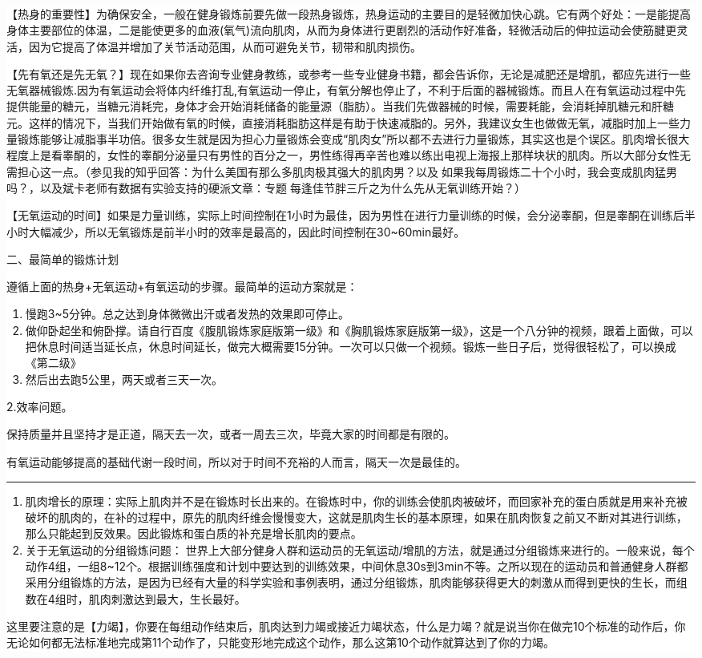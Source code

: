 【热身的重要性】为确保安全，一般在健身锻炼前要先做一段热身锻炼，热身运动的主要目的是轻微加快心跳。它有两个好处：一是能提高身体主要部位的体温，二是能使更多的血液(氧气)流向肌肉，从而为身体进行更剧烈的活动作好准备，轻微活动后的伸拉运动会使筋腱更灵活，因为它提高了体温并增加了关节活动范围，从而可避免关节，韧带和肌肉损伤。


【先有氧还是先无氧？】现在如果你去咨询专业健身教练，或参考一些专业健身书籍，都会告诉你，无论是减肥还是增肌，都应先进行一些无氧器械锻炼.因为有氧运动会将体内纤维打乱,有氧运动一停止，有氧分解也停止了，不利于后面的器械锻炼。而且人在有氧运动过程中先提供能量的糖元，当糖元消耗完，身体才会开始消耗储备的能量源（脂肪）。当我们先做器械的时候，需要耗能，会消耗掉肌糖元和肝糖元。这样的情况下，当我们开始做有氧的时候，直接消耗脂肪这样是有助于快速减脂的。另外，我建议女生也做做无氧，减脂时加上一些力量锻炼能够让减脂事半功倍。很多女生就是因为担心力量锻炼会变成“肌肉女”所以都不去进行力量锻炼，其实这也是个误区。肌肉增长很大程度上是看睾酮的，女性的睾酮分泌量只有男性的百分之一，男性练得再辛苦也难以练出电视上海报上那样块状的肌肉。所以大部分女性无需担心这一点。（参见我的知乎回答：为什么美国有那么多肌肉极其强大的肌肉男？以及 如果我每周锻炼二十个小时，我会变成肌肉猛男吗？，以及斌卡老师有数据有实验支持的硬派文章：专题 每逢佳节胖三斤之为什么先从无氧训练开始？）


【无氧运动的时间】如果是力量训练，实际上时间控制在1小时为最佳，因为男性在进行力量训练的时候，会分泌睾酮，但是睾酮在训练后半小时大幅减少，所以无氧锻炼是前半小时的效率是最高的，因此时间控制在30~60min最好。


二、最简单的锻炼计划

遵循上面的热身+无氧运动+有氧运动的步骤。最简单的运动方案就是：

1. 慢跑3~5分钟。总之达到身体微微出汗或者发热的效果即可停止。
2. 做仰卧起坐和俯卧撑。请自行百度《腹肌锻炼家庭版第一级》和《胸肌锻炼家庭版第一级》，这是一个八分钟的视频，跟着上面做，可以把休息时间适当延长点，休息时间延长，做完大概需要15分钟。一次可以只做一个视频。锻炼一些日子后，觉得很轻松了，可以换成《第二级》
3. 然后出去跑5公里，两天或者三天一次。


2.效率问题。

保持质量并且坚持才是正道，隔天去一次，或者一周去三次，毕竟大家的时间都是有限的。

有氧运动能够提高的基础代谢一段时间，所以对于时间不充裕的人而言，隔天一次是最佳的。

---

1. 肌肉增长的原理：实际上肌肉并不是在锻炼时长出来的。在锻炼时中，你的训练会使肌肉被破坏，而回家补充的蛋白质就是用来补充被破坏的肌肉的，在补的过程中，原先的肌肉纤维会慢慢变大，这就是肌肉生长的基本原理，如果在肌肉恢复之前又不断对其进行训练，那么只能起到反效果。因此锻炼和蛋白质的补充是增长肌肉的要点。
2. 关于无氧运动的分组锻炼问题： 世界上大部分健身人群和运动员的无氧运动/增肌的方法，就是通过分组锻炼来进行的。一般来说，每个动作4组，一组8~12个。根据训练强度和计划中要达到的训练效果，中间休息30s到3min不等。之所以现在的运动员和普通健身人群都采用分组锻炼的方法，是因为已经有大量的科学实验和事例表明，通过分组锻炼，肌肉能够获得更大的刺激从而得到更快的生长，而组数在4组时，肌肉刺激达到最大，生长最好。

这里要注意的是【力竭】，你要在每组动作结束后，肌肉达到力竭或接近力竭状态，什么是力竭？就是说当你在做完10个标准的动作后，你无论如何都无法标准地完成第11个动作了，只能变形地完成这个动作，那么这第10个动作就算达到了你的力竭。
